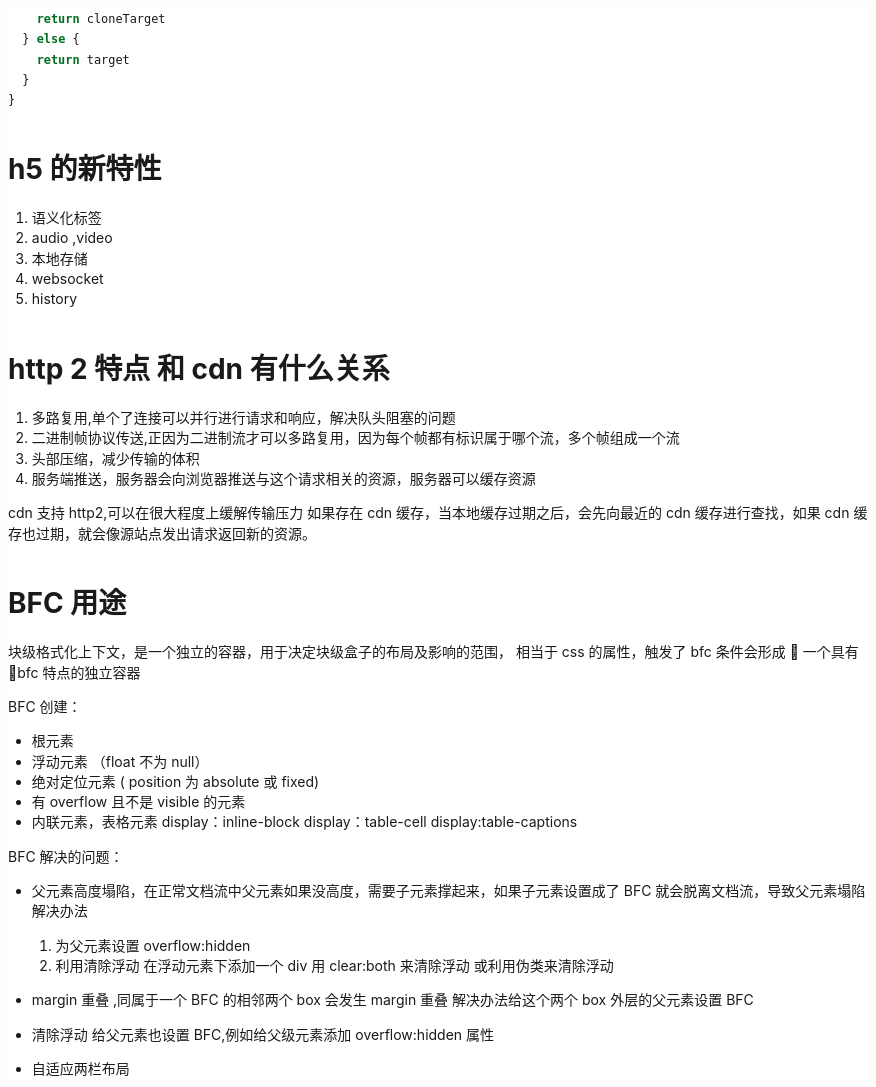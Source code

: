 ```js
    return cloneTarget
  } else {
    return target
  }
}
```

# h5 的新特性

1. 语义化标签
2. audio ,video
3. 本地存储
4. websocket
5. history

# http 2 特点 和 cdn 有什么关系

1. 多路复用,单个了连接可以并行进行请求和响应，解决队头阻塞的问题
2. 二进制帧协议传送,正因为二进制流才可以多路复用，因为每个帧都有标识属于哪个流，多个帧组成一个流
3. 头部压缩，减少传输的体积
4. 服务端推送，服务器会向浏览器推送与这个请求相关的资源，服务器可以缓存资源

cdn 支持 http2,可以在很大程度上缓解传输压力
如果存在 cdn 缓存，当本地缓存过期之后，会先向最近的 cdn 缓存进行查找，如果 cdn 缓存也过期，就会像源站点发出请求返回新的资源。

# BFC 用途

块级格式化上下文，是一个独立的容器，用于决定块级盒子的布局及影响的范围，
相当于 css 的属性，触发了 bfc 条件会形成  一个具有 bfc 特点的独立容器

BFC 创建：

- 根元素
- 浮动元素 （float 不为 null）
- 绝对定位元素 ( position 为 absolute 或 fixed)
- 有 overflow 且不是 visible 的元素
- 内联元素，表格元素 display：inline-block display：table-cell display:table-captions

BFC 解决的问题：

- 父元素高度塌陷，在正常文档流中父元素如果没高度，需要子元素撑起来，如果子元素设置成了 BFC 就会脱离文档流，导致父元素塌陷
  解决办法

  1.  为父元素设置 overflow:hidden
  2.  利用清除浮动 在浮动元素下添加一个 div 用 clear:both 来清除浮动 或利用伪类来清除浮动

- margin 重叠 ,同属于一个 BFC 的相邻两个 box 会发生 margin 重叠
  解决办法给这个两个 box 外层的父元素设置 BFC
- 清除浮动
  给父元素也设置 BFC,例如给父级元素添加 overflow:hidden 属性
- 自适应两栏布局
